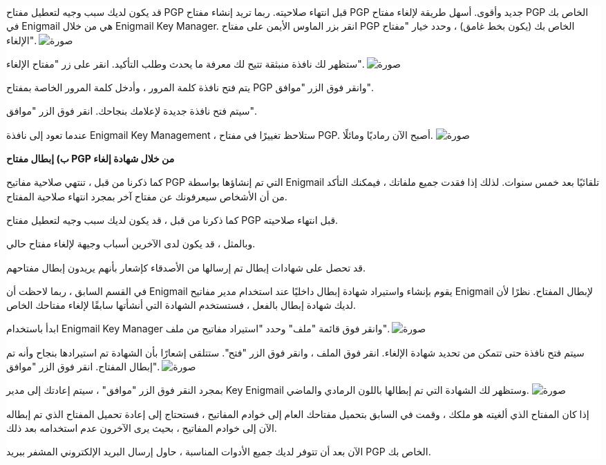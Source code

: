 قد يكون لديك سبب وجيه لتعطيل مفتاح PGP قبل انتهاء صلاحيته. ربما تريد إنشاء مفتاح PGP جديد وأقوى. أسهل طريقة لإلغاء مفتاح PGP الخاص بك في Enigmail هي من خلال Enigmail Key Manager. انقر بزر الماوس الأيمن على مفتاح PGP الخاص بك (يكون بخط غامق) ، وحدد خيار "مفتاح الإلغاء".
![صورة](tool_pgplin30.png)

ستظهر لك نافذة منبثقة تتيح لك معرفة ما يحدث وطلب التأكيد. انقر على زر "مفتاح الإلغاء".
![صورة](tool_pgplin31.png)

يتم فتح نافذة كلمة المرور ، وأدخل كلمة المرور الخاصة بمفتاح PGP وانقر فوق الزر "موافق".

سيتم فتح نافذة جديدة لإعلامك بنجاحك. انقر فوق الزر "موافق".

عندما تعود إلى نافذة Enigmail Key Management ، ستلاحظ تغييرًا في مفتاح PGP. أصبح الآن رماديًا ومائلًا.
![صورة](tool_pgplin32.png)

**ب) إبطال مفتاح PGP من خلال شهادة إلغاء**

كما ذكرنا من قبل ، تنتهي صلاحية مفاتيح PGP التي تم إنشاؤها بواسطة Enigmail تلقائيًا بعد خمس سنوات. لذلك إذا فقدت جميع ملفاتك ، فيمكنك التأكد من أن الأشخاص سيعرفونك عن مفتاح آخر بمجرد انتهاء صلاحية المفتاح.

كما ذكرنا من قبل ، قد يكون لديك سبب وجيه لتعطيل مفتاح PGP قبل انتهاء صلاحيته.

وبالمثل ، قد يكون لدى الآخرين أسباب وجيهة لإلغاء مفتاح حالي.

قد تحصل على شهادات إبطال تم إرسالها من الأصدقاء كإشعار بأنهم يريدون إبطال مفتاحهم.

في القسم السابق ، ربما لاحظت أن Enigmail يقوم بإنشاء واستيراد شهادة إبطال داخليًا عند استخدام مدير مفاتيح Enigmail لإبطال المفتاح. نظرًا لأن لديك شهادة إبطال بالفعل ، فستستخدم الشهادة التي أنشأتها سابقًا لإلغاء مفتاحك الخاص.

ابدأ باستخدام Enigmail Key Manager وانقر فوق قائمة "ملف" وحدد "استيراد مفاتيح من ملف".
![صورة](tool_pgplin33.png)

سيتم فتح نافذة حتى تتمكن من تحديد شهادة الإلغاء. انقر فوق الملف ، وانقر فوق الزر "فتح". ستتلقى إشعارًا بأن الشهادة تم استيرادها بنجاح وأنه تم إبطال المفتاح. انقر فوق الزر "موافق".
![صورة](tool_pgplin34.png)

بمجرد النقر فوق الزر "موافق" ، سيتم إعادتك إلى مدير Key Enigmail وستظهر لك الشهادة التي تم إبطالها باللون الرمادي والماضي.
![صورة](tool_pgplin35.png)

إذا كان المفتاح الذي ألغيته هو ملكك ، وقمت في السابق بتحميل مفتاحك العام إلى خوادم المفاتيح ، فستحتاج إلى إعادة تحميل المفتاح الذي تم إبطاله الآن إلى خوادم المفاتيح ، بحيث يرى الآخرون عدم استخدامه بعد ذلك.

الآن بعد أن تتوفر لديك جميع الأدوات المناسبة ، حاول إرسال البريد الإلكتروني المشفر ببريد PGP الخاص بك.